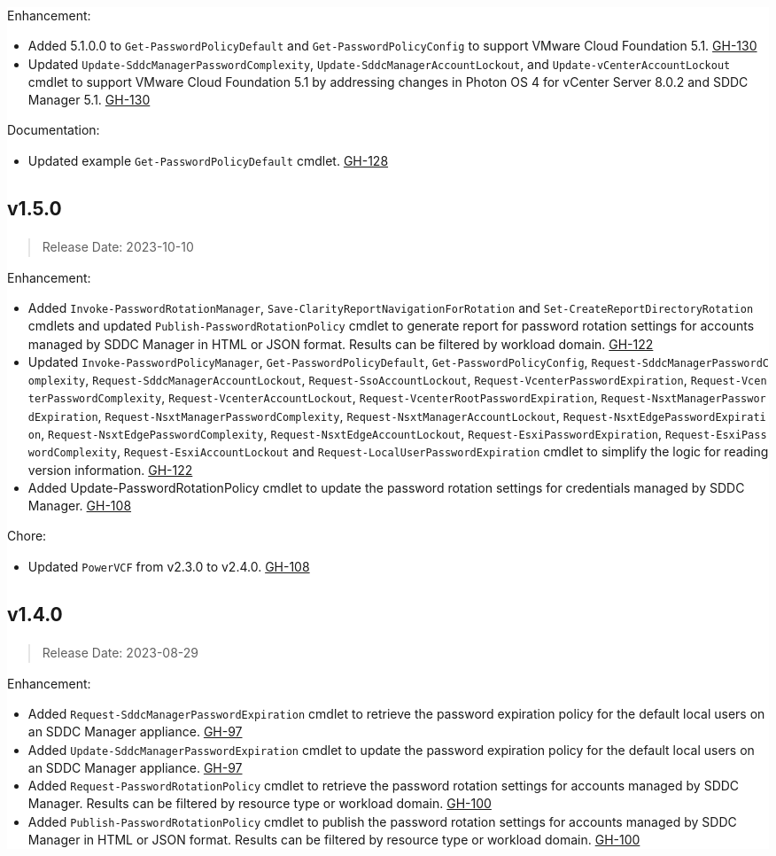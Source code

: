 Enhancement:

- Added 5.1.0.0 to `Get-PasswordPolicyDefault` and `Get-PasswordPolicyConfig` to support VMware Cloud Foundation 5.1. [GH-130](https://github.com/vmware/powershell-module-for-vmware-cloud-foundation-password-management/pull/130)
- Updated `Update-SddcManagerPasswordComplexity`, `Update-SddcManagerAccountLockout`, and `Update-vCenterAccountLockout` cmdlet to support VMware Cloud Foundation 5.1 by addressing changes in Photon OS 4 for vCenter Server 8.0.2 and SDDC Manager 5.1. [GH-130](https://github.com/vmware/powershell-module-for-vmware-cloud-foundation-password-management/pull/130)

Documentation:

- Updated example `Get-PasswordPolicyDefault` cmdlet. [GH-128](https://github.com/vmware/powershell-module-for-vmware-cloud-foundation-password-management/pull/128)

## v1.5.0

> Release Date: 2023-10-10

Enhancement:

- Added `Invoke-PasswordRotationManager`, `Save-ClarityReportNavigationForRotation` and `Set-CreateReportDirectoryRotation` cmdlets and updated `Publish-PasswordRotationPolicy` cmdlet to generate report for password rotation settings for accounts managed by SDDC Manager in HTML or JSON format. Results can be filtered by workload domain. [GH-122](https://github.com/vmware/powershell-module-for-vmware-cloud-foundation-password-management/pull/122)
- Updated `Invoke-PasswordPolicyManager`, `Get-PasswordPolicyDefault`, `Get-PasswordPolicyConfig`, `Request-SddcManagerPasswordComplexity`, `Request-SddcManagerAccountLockout`, `Request-SsoAccountLockout`, `Request-VcenterPasswordExpiration`, `Request-VcenterPasswordComplexity`, `Request-VcenterAccountLockout`, `Request-VcenterRootPasswordExpiration`, `Request-NsxtManagerPasswordExpiration`, `Request-NsxtManagerPasswordComplexity`, `Request-NsxtManagerAccountLockout`, `Request-NsxtEdgePasswordExpiration`, `Request-NsxtEdgePasswordComplexity`, `Request-NsxtEdgeAccountLockout`, `Request-EsxiPasswordExpiration`, `Request-EsxiPasswordComplexity`, `Request-EsxiAccountLockout` and `Request-LocalUserPasswordExpiration` cmdlet to simplify the logic for reading version information. [GH-122](https://github.com/vmware/powershell-module-for-vmware-cloud-foundation-password-management/pull/122)
- Added Update-PasswordRotationPolicy cmdlet to update the password rotation settings for credentials managed by SDDC Manager. [GH-108](https://github.com/vmware/powershell-module-for-vmware-cloud-foundation-password-management/pull/108)

Chore:

- Updated `PowerVCF` from v2.3.0 to v2.4.0. [GH-108](https://github.com/vmware/powershell-module-for-vmware-cloud-foundation-password-management/pull/108)

## v1.4.0

> Release Date: 2023-08-29

Enhancement:

- Added `Request-SddcManagerPasswordExpiration` cmdlet to retrieve the password expiration policy for the default local users on an SDDC Manager appliance. [GH-97](https://github.com/vmware/powershell-module-for-vmware-cloud-foundation-password-management/pull/97)
- Added `Update-SddcManagerPasswordExpiration` cmdlet to update the password expiration policy for the default local users on an SDDC Manager appliance. [GH-97](https://github.com/vmware/powershell-module-for-vmware-cloud-foundation-password-management/pull/97)
- Added `Request-PasswordRotationPolicy` cmdlet to retrieve the password rotation settings for accounts managed by SDDC Manager. Results can be filtered by resource type or workload domain. [GH-100](https://github.com/vmware/powershell-module-for-vmware-cloud-foundation-password-management/pull/100)
- Added `Publish-PasswordRotationPolicy` cmdlet to publish the password rotation settings for accounts managed by SDDC Manager in HTML or JSON format. Results can be filtered by resource type or workload domain. [GH-100](https://github.com/vmware/powershell-module-for-vmware-cloud-foundation-password-management/pull/100)
